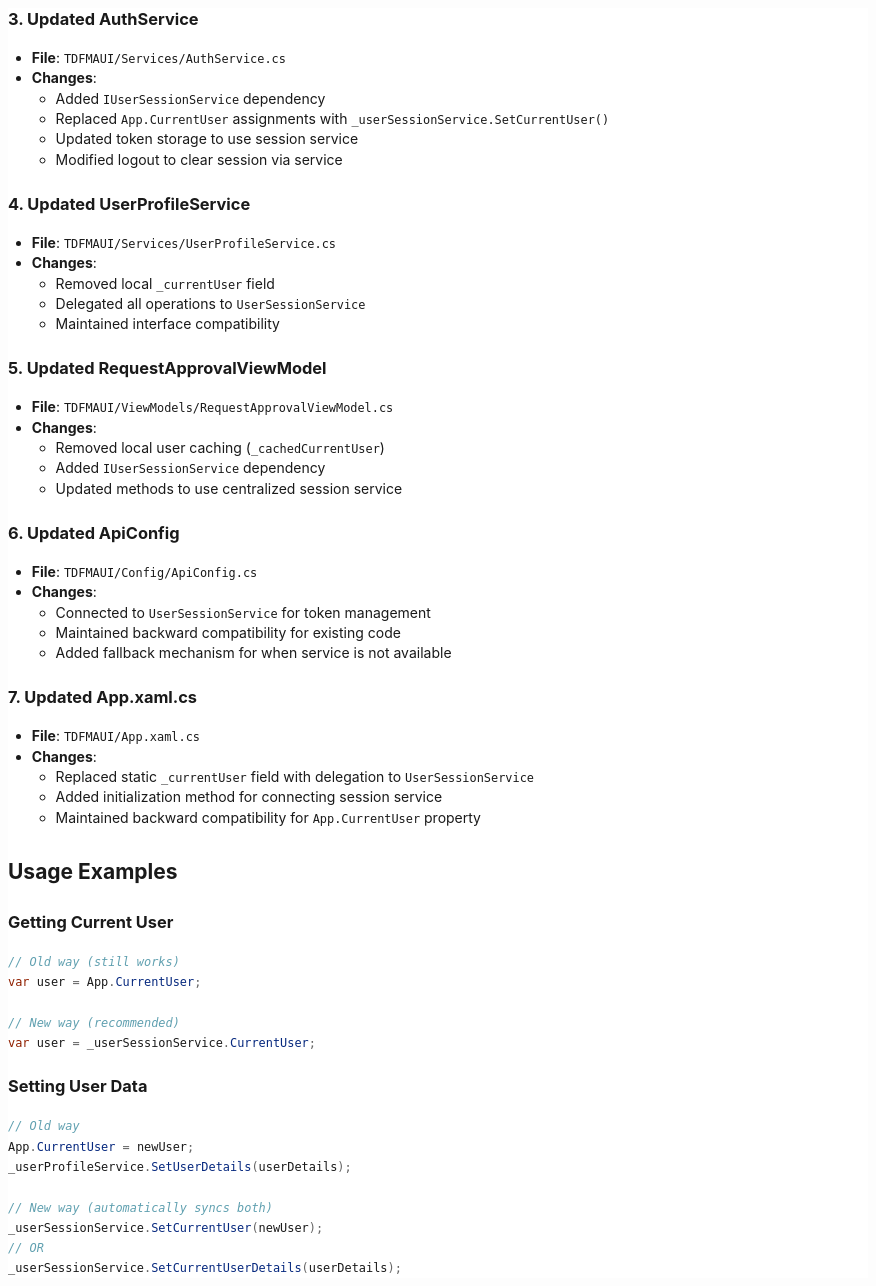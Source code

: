 ### 3. Updated AuthService
- **File**: `TDFMAUI/Services/AuthService.cs`
- **Changes**:
  - Added `IUserSessionService` dependency
  - Replaced `App.CurrentUser` assignments with `_userSessionService.SetCurrentUser()`
  - Updated token storage to use session service
  - Modified logout to clear session via service

### 4. Updated UserProfileService
- **File**: `TDFMAUI/Services/UserProfileService.cs`
- **Changes**:
  - Removed local `_currentUser` field
  - Delegated all operations to `UserSessionService`
  - Maintained interface compatibility

### 5. Updated RequestApprovalViewModel
- **File**: `TDFMAUI/ViewModels/RequestApprovalViewModel.cs`
- **Changes**:
  - Removed local user caching (`_cachedCurrentUser`)
  - Added `IUserSessionService` dependency
  - Updated methods to use centralized session service

### 6. Updated ApiConfig
- **File**: `TDFMAUI/Config/ApiConfig.cs`
- **Changes**:
  - Connected to `UserSessionService` for token management
  - Maintained backward compatibility for existing code
  - Added fallback mechanism for when service is not available

### 7. Updated App.xaml.cs
- **File**: `TDFMAUI/App.xaml.cs`
- **Changes**:
  - Replaced static `_currentUser` field with delegation to `UserSessionService`
  - Added initialization method for connecting session service
  - Maintained backward compatibility for `App.CurrentUser` property

## Usage Examples

### Getting Current User
```csharp
// Old way (still works)
var user = App.CurrentUser;

// New way (recommended)
var user = _userSessionService.CurrentUser;
```

### Setting User Data
```csharp
// Old way
App.CurrentUser = newUser;
_userProfileService.SetUserDetails(userDetails);

// New way (automatically syncs both)
_userSessionService.SetCurrentUser(newUser);
// OR
_userSessionService.SetCurrentUserDetails(userDetails);
```
